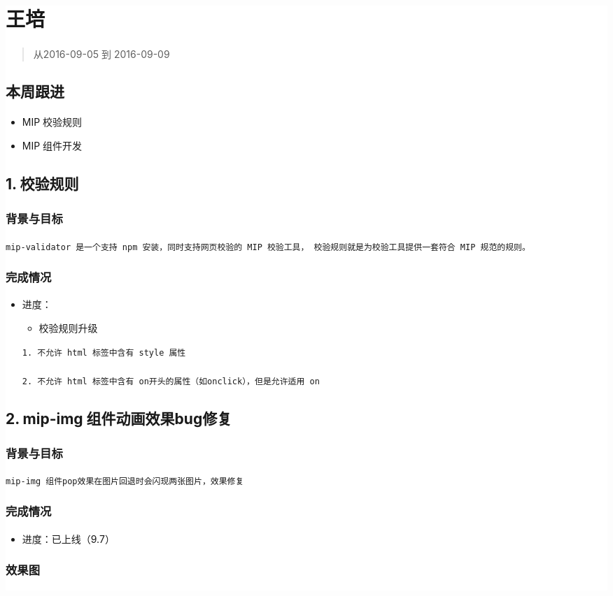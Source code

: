 # 王培

> 从2016-09-05 到 2016-09-09

## 本周跟进

- MIP 校验规则

- MIP 组件开发

## 1. 校验规则

### 背景与目标

    mip-validator 是一个支持 npm 安装，同时支持网页校验的 MIP 校验工具， 校验规则就是为校验工具提供一套符合 MIP 规范的规则。

### 完成情况

- 进度：

    - 校验规则升级

    ```
    1. 不允许 html 标签中含有 style 属性

    2. 不允许 html 标签中含有 on开头的属性（如onclick），但是允许适用 on
    ```

## 2. mip-img 组件动画效果bug修复

### 背景与目标
    
    mip-img 组件pop效果在图片回退时会闪现两张图片，效果修复

### 完成情况

- 进度：已上线（9.7）

### 效果图

<table>
    <tr>